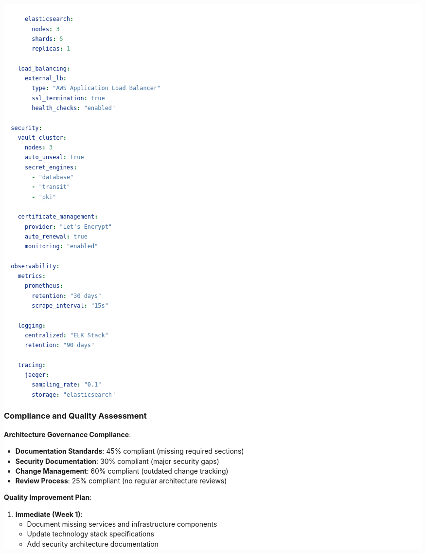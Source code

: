 ```yaml
        
      elasticsearch:
        nodes: 3
        shards: 5
        replicas: 1
        
    load_balancing:
      external_lb:
        type: "AWS Application Load Balancer"
        ssl_termination: true
        health_checks: "enabled"
        
  security:
    vault_cluster:
      nodes: 3
      auto_unseal: true
      secret_engines:
        - "database"
        - "transit"
        - "pki"
        
    certificate_management:
      provider: "Let's Encrypt"
      auto_renewal: true
      monitoring: "enabled"
      
  observability:
    metrics:
      prometheus:
        retention: "30 days"
        scrape_interval: "15s"
        
    logging:
      centralized: "ELK Stack"
      retention: "90 days"
      
    tracing:
      jaeger:
        sampling_rate: "0.1"
        storage: "elasticsearch"
```

### Compliance and Quality Assessment

**Architecture Governance Compliance**:
- **Documentation Standards**: 45% compliant (missing required sections)
- **Security Documentation**: 30% compliant (major security gaps)
- **Change Management**: 60% compliant (outdated change tracking)
- **Review Process**: 25% compliant (no regular architecture reviews)

**Quality Improvement Plan**:
1. **Immediate (Week 1)**:
   - Document missing services and infrastructure components
   - Update technology stack specifications
   - Add security architecture documentation
   